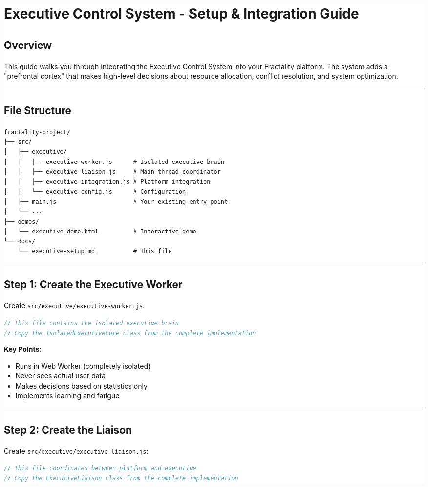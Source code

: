 # Executive Control System - Setup & Integration Guide

## Overview

This guide walks you through integrating the Executive Control System into your Fractality platform. The system adds a "prefrontal cortex" that makes high-level decisions about resource allocation, conflict resolution, and system optimization.

---

## File Structure

```
fractality-project/
├── src/
│   ├── executive/
│   │   ├── executive-worker.js      # Isolated executive brain
│   │   ├── executive-liaison.js     # Main thread coordinator
│   │   ├── executive-integration.js # Platform integration
│   │   └── executive-config.js      # Configuration
│   ├── main.js                      # Your existing entry point
│   └── ...
├── demos/
│   └── executive-demo.html          # Interactive demo
└── docs/
    └── executive-setup.md           # This file
```

---

## Step 1: Create the Executive Worker

Create `src/executive/executive-worker.js`:

```javascript
// This file contains the isolated executive brain
// Copy the IsolatedExecutiveCore class from the complete implementation
```

**Key Points:**
- Runs in Web Worker (completely isolated)
- Never sees actual user data
- Makes decisions based on statistics only
- Implements learning and fatigue

---

## Step 2: Create the Liaison

Create `src/executive/executive-liaison.js`:

```javascript
// This file coordinates between platform and executive
// Copy the ExecutiveLiaison class from the complete implementation
```

